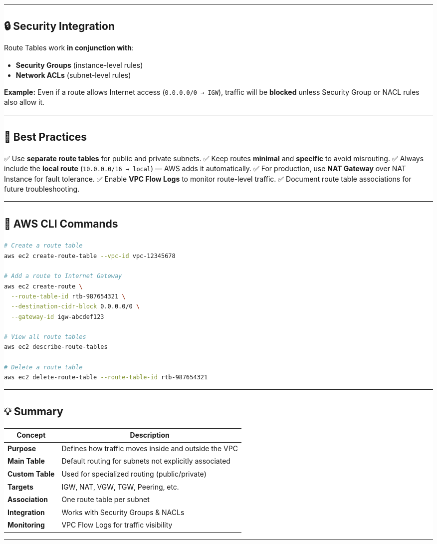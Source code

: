
---

## 🔒 Security Integration

Route Tables work **in conjunction with**:

* **Security Groups** (instance-level rules)
* **Network ACLs** (subnet-level rules)

**Example:**
Even if a route allows Internet access (`0.0.0.0/0 → IGW`),
traffic will be **blocked** unless Security Group or NACL rules also allow it.

---

## 🧾 Best Practices

✅ Use **separate route tables** for public and private subnets.
✅ Keep routes **minimal** and **specific** to avoid misrouting.
✅ Always include the **local route** (`10.0.0.0/16 → local`) — AWS adds it automatically.
✅ For production, use **NAT Gateway** over NAT Instance for fault tolerance.
✅ Enable **VPC Flow Logs** to monitor route-level traffic.
✅ Document route table associations for future troubleshooting.

---

## 🧰 AWS CLI Commands

```bash
# Create a route table
aws ec2 create-route-table --vpc-id vpc-12345678

# Add a route to Internet Gateway
aws ec2 create-route \
  --route-table-id rtb-987654321 \
  --destination-cidr-block 0.0.0.0/0 \
  --gateway-id igw-abcdef123

# View all route tables
aws ec2 describe-route-tables

# Delete a route table
aws ec2 delete-route-table --route-table-id rtb-987654321
```

---

## 💡 Summary

| Concept          | Description                                           |
| ---------------- | ----------------------------------------------------- |
| **Purpose**      | Defines how traffic moves inside and outside the VPC  |
| **Main Table**   | Default routing for subnets not explicitly associated |
| **Custom Table** | Used for specialized routing (public/private)         |
| **Targets**      | IGW, NAT, VGW, TGW, Peering, etc.                     |
| **Association**  | One route table per subnet                            |
| **Integration**  | Works with Security Groups & NACLs                    |
| **Monitoring**   | VPC Flow Logs for traffic visibility                  |

---